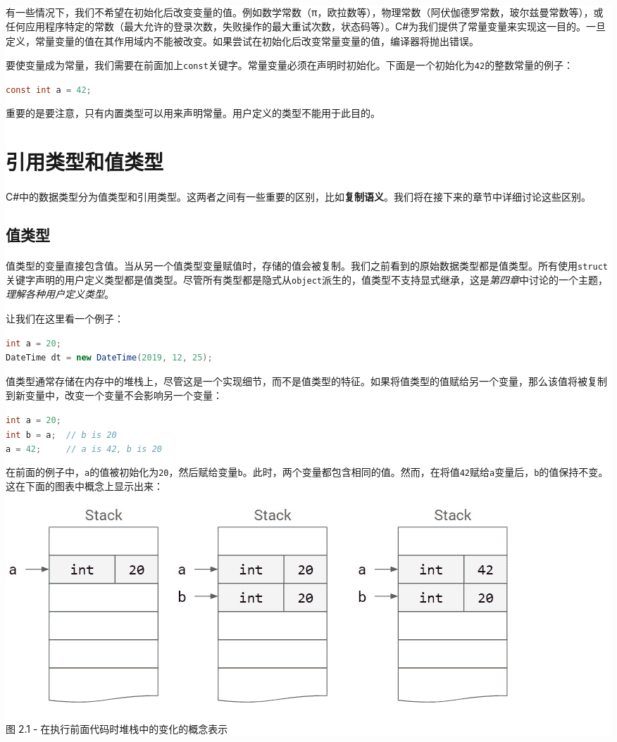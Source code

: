 有一些情况下，我们不希望在初始化后改变变量的值。例如数学常数（π，欧拉数等），物理常数（阿伏伽德罗常数，玻尔兹曼常数等），或任何应用程序特定的常数（最大允许的登录次数，失败操作的最大重试次数，状态码等）。C#为我们提供了常量变量来实现这一目的。一旦定义，常量变量的值在其作用域内不能被改变。如果尝试在初始化后改变常量变量的值，编译器将抛出错误。

要使变量成为常量，我们需要在前面加上`const`关键字。常量变量必须在声明时初始化。下面是一个初始化为`42`的整数常量的例子：

```cs
const int a = 42;
```

重要的是要注意，只有内置类型可以用来声明常量。用户定义的类型不能用于此目的。

# 引用类型和值类型

C#中的数据类型分为值类型和引用类型。这两者之间有一些重要的区别，比如**复制语义**。我们将在接下来的章节中详细讨论这些区别。

## 值类型

值类型的变量直接包含值。当从另一个值类型变量赋值时，存储的值会被复制。我们之前看到的原始数据类型都是值类型。所有使用`struct`关键字声明的用户定义类型都是值类型。尽管所有类型都是隐式从`object`派生的，值类型不支持显式继承，这是*第四章*中讨论的一个主题，*理解各种用户定义类型*。

让我们在这里看一个例子：

```cs
int a = 20;
DateTime dt = new DateTime(2019, 12, 25);
```

值类型通常存储在内存中的堆栈上，尽管这是一个实现细节，而不是值类型的特征。如果将值类型的值赋给另一个变量，那么该值将被复制到新变量中，改变一个变量不会影响另一个变量：

```cs
int a = 20;
int b = a;  // b is 20
a = 42;     // a is 42, b is 20
```

在前面的例子中，`a`的值被初始化为`20`，然后赋给变量`b`。此时，两个变量都包含相同的值。然而，在将值`42`赋给`a`变量后，`b`的值保持不变。这在下面的图表中概念上显示出来：

![图 2.1 - 在执行前面代码时堆栈中的变化的概念表示](img/Figure_2.1_B12346.jpg)

图 2.1 - 在执行前面代码时堆栈中的变化的概念表示
